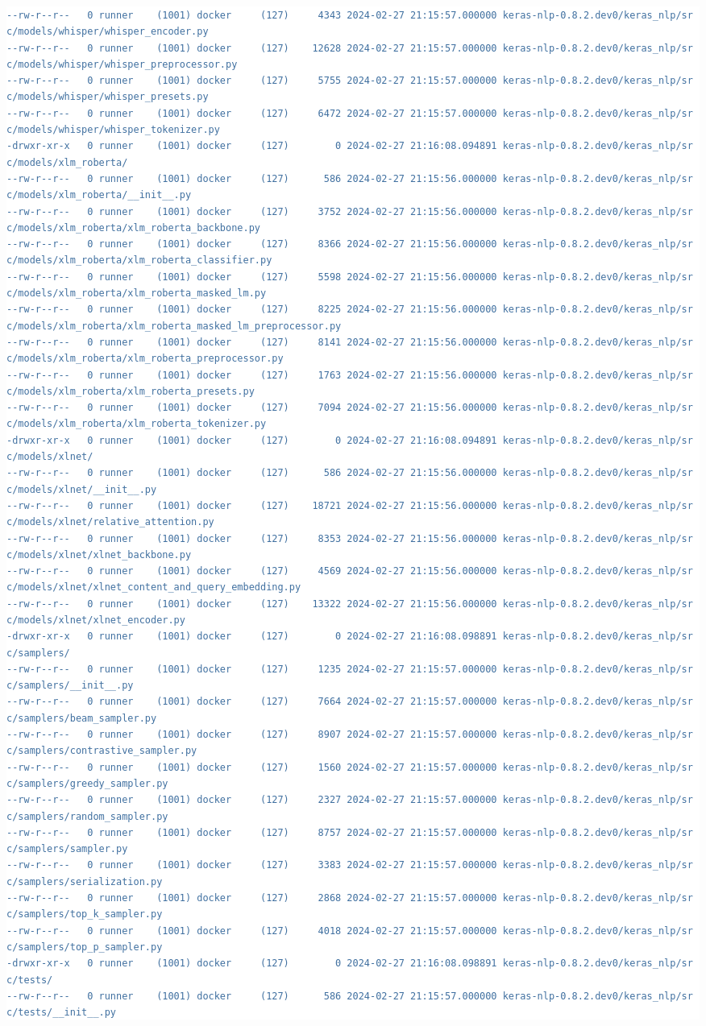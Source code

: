 ```diff
--rw-r--r--   0 runner    (1001) docker     (127)     4343 2024-02-27 21:15:57.000000 keras-nlp-0.8.2.dev0/keras_nlp/src/models/whisper/whisper_encoder.py
--rw-r--r--   0 runner    (1001) docker     (127)    12628 2024-02-27 21:15:57.000000 keras-nlp-0.8.2.dev0/keras_nlp/src/models/whisper/whisper_preprocessor.py
--rw-r--r--   0 runner    (1001) docker     (127)     5755 2024-02-27 21:15:57.000000 keras-nlp-0.8.2.dev0/keras_nlp/src/models/whisper/whisper_presets.py
--rw-r--r--   0 runner    (1001) docker     (127)     6472 2024-02-27 21:15:57.000000 keras-nlp-0.8.2.dev0/keras_nlp/src/models/whisper/whisper_tokenizer.py
-drwxr-xr-x   0 runner    (1001) docker     (127)        0 2024-02-27 21:16:08.094891 keras-nlp-0.8.2.dev0/keras_nlp/src/models/xlm_roberta/
--rw-r--r--   0 runner    (1001) docker     (127)      586 2024-02-27 21:15:56.000000 keras-nlp-0.8.2.dev0/keras_nlp/src/models/xlm_roberta/__init__.py
--rw-r--r--   0 runner    (1001) docker     (127)     3752 2024-02-27 21:15:56.000000 keras-nlp-0.8.2.dev0/keras_nlp/src/models/xlm_roberta/xlm_roberta_backbone.py
--rw-r--r--   0 runner    (1001) docker     (127)     8366 2024-02-27 21:15:56.000000 keras-nlp-0.8.2.dev0/keras_nlp/src/models/xlm_roberta/xlm_roberta_classifier.py
--rw-r--r--   0 runner    (1001) docker     (127)     5598 2024-02-27 21:15:56.000000 keras-nlp-0.8.2.dev0/keras_nlp/src/models/xlm_roberta/xlm_roberta_masked_lm.py
--rw-r--r--   0 runner    (1001) docker     (127)     8225 2024-02-27 21:15:56.000000 keras-nlp-0.8.2.dev0/keras_nlp/src/models/xlm_roberta/xlm_roberta_masked_lm_preprocessor.py
--rw-r--r--   0 runner    (1001) docker     (127)     8141 2024-02-27 21:15:56.000000 keras-nlp-0.8.2.dev0/keras_nlp/src/models/xlm_roberta/xlm_roberta_preprocessor.py
--rw-r--r--   0 runner    (1001) docker     (127)     1763 2024-02-27 21:15:56.000000 keras-nlp-0.8.2.dev0/keras_nlp/src/models/xlm_roberta/xlm_roberta_presets.py
--rw-r--r--   0 runner    (1001) docker     (127)     7094 2024-02-27 21:15:56.000000 keras-nlp-0.8.2.dev0/keras_nlp/src/models/xlm_roberta/xlm_roberta_tokenizer.py
-drwxr-xr-x   0 runner    (1001) docker     (127)        0 2024-02-27 21:16:08.094891 keras-nlp-0.8.2.dev0/keras_nlp/src/models/xlnet/
--rw-r--r--   0 runner    (1001) docker     (127)      586 2024-02-27 21:15:56.000000 keras-nlp-0.8.2.dev0/keras_nlp/src/models/xlnet/__init__.py
--rw-r--r--   0 runner    (1001) docker     (127)    18721 2024-02-27 21:15:56.000000 keras-nlp-0.8.2.dev0/keras_nlp/src/models/xlnet/relative_attention.py
--rw-r--r--   0 runner    (1001) docker     (127)     8353 2024-02-27 21:15:56.000000 keras-nlp-0.8.2.dev0/keras_nlp/src/models/xlnet/xlnet_backbone.py
--rw-r--r--   0 runner    (1001) docker     (127)     4569 2024-02-27 21:15:56.000000 keras-nlp-0.8.2.dev0/keras_nlp/src/models/xlnet/xlnet_content_and_query_embedding.py
--rw-r--r--   0 runner    (1001) docker     (127)    13322 2024-02-27 21:15:56.000000 keras-nlp-0.8.2.dev0/keras_nlp/src/models/xlnet/xlnet_encoder.py
-drwxr-xr-x   0 runner    (1001) docker     (127)        0 2024-02-27 21:16:08.098891 keras-nlp-0.8.2.dev0/keras_nlp/src/samplers/
--rw-r--r--   0 runner    (1001) docker     (127)     1235 2024-02-27 21:15:57.000000 keras-nlp-0.8.2.dev0/keras_nlp/src/samplers/__init__.py
--rw-r--r--   0 runner    (1001) docker     (127)     7664 2024-02-27 21:15:57.000000 keras-nlp-0.8.2.dev0/keras_nlp/src/samplers/beam_sampler.py
--rw-r--r--   0 runner    (1001) docker     (127)     8907 2024-02-27 21:15:57.000000 keras-nlp-0.8.2.dev0/keras_nlp/src/samplers/contrastive_sampler.py
--rw-r--r--   0 runner    (1001) docker     (127)     1560 2024-02-27 21:15:57.000000 keras-nlp-0.8.2.dev0/keras_nlp/src/samplers/greedy_sampler.py
--rw-r--r--   0 runner    (1001) docker     (127)     2327 2024-02-27 21:15:57.000000 keras-nlp-0.8.2.dev0/keras_nlp/src/samplers/random_sampler.py
--rw-r--r--   0 runner    (1001) docker     (127)     8757 2024-02-27 21:15:57.000000 keras-nlp-0.8.2.dev0/keras_nlp/src/samplers/sampler.py
--rw-r--r--   0 runner    (1001) docker     (127)     3383 2024-02-27 21:15:57.000000 keras-nlp-0.8.2.dev0/keras_nlp/src/samplers/serialization.py
--rw-r--r--   0 runner    (1001) docker     (127)     2868 2024-02-27 21:15:57.000000 keras-nlp-0.8.2.dev0/keras_nlp/src/samplers/top_k_sampler.py
--rw-r--r--   0 runner    (1001) docker     (127)     4018 2024-02-27 21:15:57.000000 keras-nlp-0.8.2.dev0/keras_nlp/src/samplers/top_p_sampler.py
-drwxr-xr-x   0 runner    (1001) docker     (127)        0 2024-02-27 21:16:08.098891 keras-nlp-0.8.2.dev0/keras_nlp/src/tests/
--rw-r--r--   0 runner    (1001) docker     (127)      586 2024-02-27 21:15:57.000000 keras-nlp-0.8.2.dev0/keras_nlp/src/tests/__init__.py
```